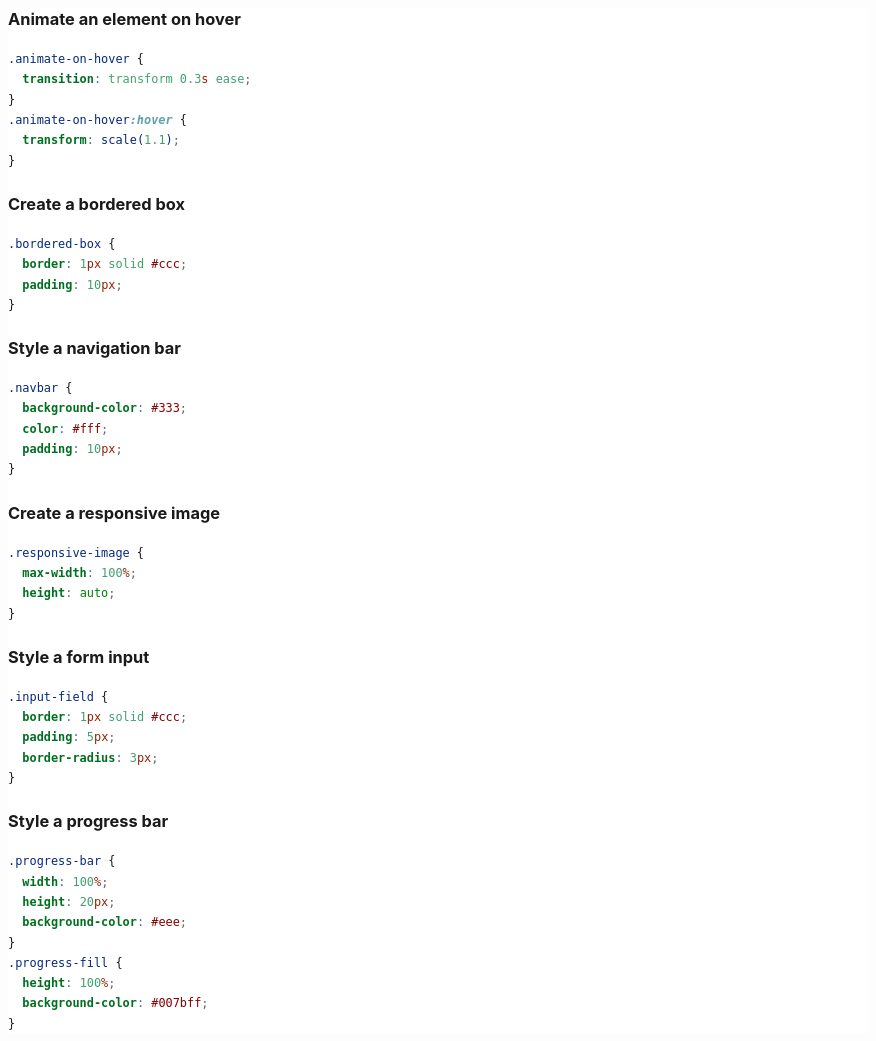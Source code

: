 ### Animate an element on hover

```css
.animate-on-hover {
  transition: transform 0.3s ease;
}
.animate-on-hover:hover {
  transform: scale(1.1);
}
```

### Create a bordered box

```css
.bordered-box {
  border: 1px solid #ccc;
  padding: 10px;
}
```

### Style a navigation bar

```css
.navbar {
  background-color: #333;
  color: #fff;
  padding: 10px;
}
```

### Create a responsive image

```css
.responsive-image {
  max-width: 100%;
  height: auto;
}
```

### Style a form input

```css
.input-field {
  border: 1px solid #ccc;
  padding: 5px;
  border-radius: 3px;
}
```

### Style a progress bar

```css
.progress-bar {
  width: 100%;
  height: 20px;
  background-color: #eee;
}
.progress-fill {
  height: 100%;
  background-color: #007bff;
}
```
